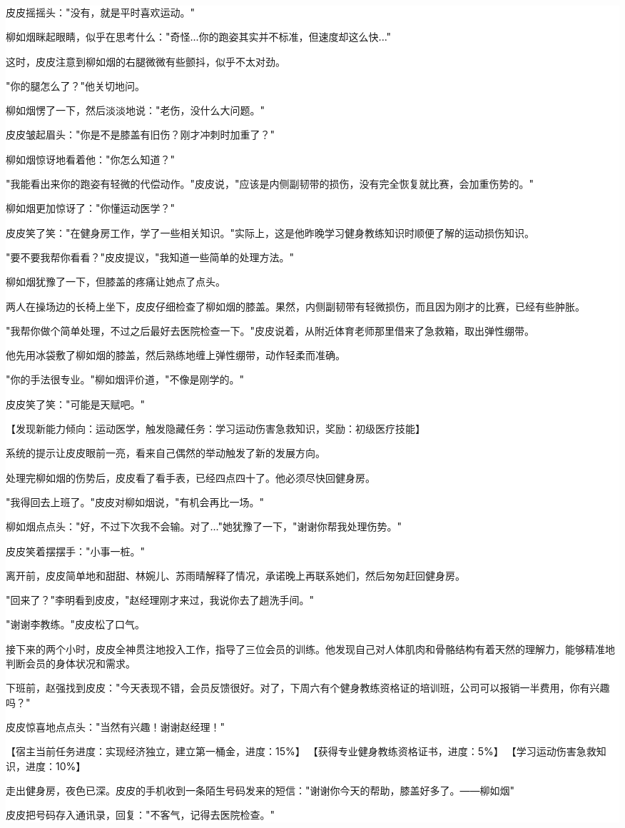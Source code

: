 皮皮摇摇头："没有，就是平时喜欢运动。"

柳如烟眯起眼睛，似乎在思考什么："奇怪...你的跑姿其实并不标准，但速度却这么快..."

这时，皮皮注意到柳如烟的右腿微微有些颤抖，似乎不太对劲。

"你的腿怎么了？"他关切地问。

柳如烟愣了一下，然后淡淡地说："老伤，没什么大问题。"

皮皮皱起眉头："你是不是膝盖有旧伤？刚才冲刺时加重了？"

柳如烟惊讶地看着他："你怎么知道？"

"我能看出来你的跑姿有轻微的代偿动作。"皮皮说，"应该是内侧副韧带的损伤，没有完全恢复就比赛，会加重伤势的。"

柳如烟更加惊讶了："你懂运动医学？"

皮皮笑了笑："在健身房工作，学了一些相关知识。"实际上，这是他昨晚学习健身教练知识时顺便了解的运动损伤知识。

"要不要我帮你看看？"皮皮提议，"我知道一些简单的处理方法。"

柳如烟犹豫了一下，但膝盖的疼痛让她点了点头。

两人在操场边的长椅上坐下，皮皮仔细检查了柳如烟的膝盖。果然，内侧副韧带有轻微损伤，而且因为刚才的比赛，已经有些肿胀。

"我帮你做个简单处理，不过之后最好去医院检查一下。"皮皮说着，从附近体育老师那里借来了急救箱，取出弹性绷带。

他先用冰袋敷了柳如烟的膝盖，然后熟练地缠上弹性绷带，动作轻柔而准确。

"你的手法很专业。"柳如烟评价道，"不像是刚学的。"

皮皮笑了笑："可能是天赋吧。"

【发现新能力倾向：运动医学，触发隐藏任务：学习运动伤害急救知识，奖励：初级医疗技能】

系统的提示让皮皮眼前一亮，看来自己偶然的举动触发了新的发展方向。

处理完柳如烟的伤势后，皮皮看了看手表，已经四点四十了。他必须尽快回健身房。

"我得回去上班了。"皮皮对柳如烟说，"有机会再比一场。"

柳如烟点点头："好，不过下次我不会输。对了..."她犹豫了一下，"谢谢你帮我处理伤势。"

皮皮笑着摆摆手："小事一桩。"

离开前，皮皮简单地和甜甜、林婉儿、苏雨晴解释了情况，承诺晚上再联系她们，然后匆匆赶回健身房。

"回来了？"李明看到皮皮，"赵经理刚才来过，我说你去了趟洗手间。"

"谢谢李教练。"皮皮松了口气。

接下来的两个小时，皮皮全神贯注地投入工作，指导了三位会员的训练。他发现自己对人体肌肉和骨骼结构有着天然的理解力，能够精准地判断会员的身体状况和需求。

下班前，赵强找到皮皮："今天表现不错，会员反馈很好。对了，下周六有个健身教练资格证的培训班，公司可以报销一半费用，你有兴趣吗？"

皮皮惊喜地点点头："当然有兴趣！谢谢赵经理！"

【宿主当前任务进度：实现经济独立，建立第一桶金，进度：15%】
【获得专业健身教练资格证书，进度：5%】
【学习运动伤害急救知识，进度：10%】

走出健身房，夜色已深。皮皮的手机收到一条陌生号码发来的短信："谢谢你今天的帮助，膝盖好多了。——柳如烟"

皮皮把号码存入通讯录，回复："不客气，记得去医院检查。"
